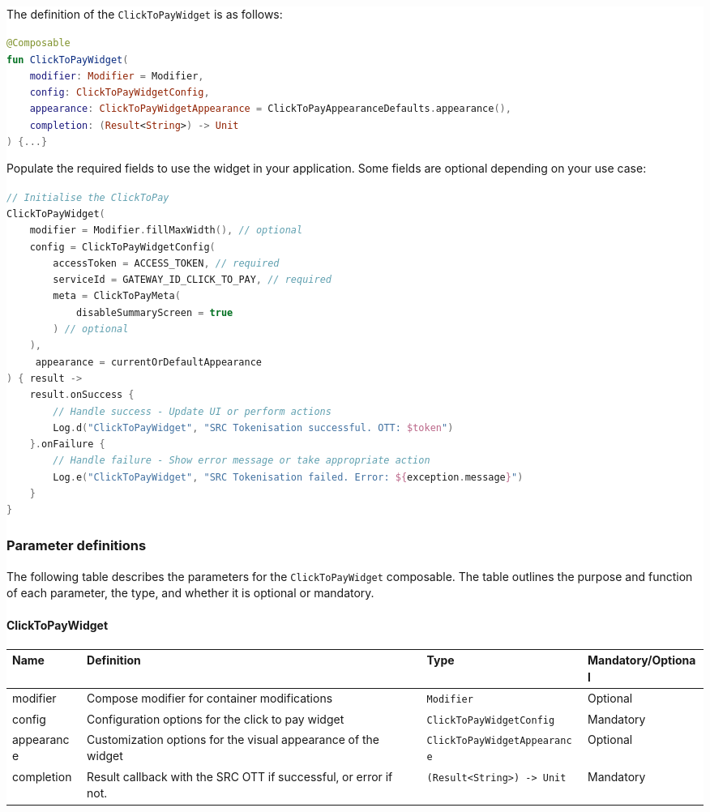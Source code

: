 The definition of the `ClickToPayWidget` is as follows:

```Kotlin
@Composable
fun ClickToPayWidget(
    modifier: Modifier = Modifier,
    config: ClickToPayWidgetConfig,
    appearance: ClickToPayWidgetAppearance = ClickToPayAppearanceDefaults.appearance(),
    completion: (Result<String>) -> Unit
) {...}
```

Populate the required fields to use the widget in your application. Some fields are optional depending on your use case:

```Kotlin
// Initialise the ClickToPay
ClickToPayWidget(
    modifier = Modifier.fillMaxWidth(), // optional
    config = ClickToPayWidgetConfig(
        accessToken = ACCESS_TOKEN, // required
        serviceId = GATEWAY_ID_CLICK_TO_PAY, // required
        meta = ClickToPayMeta(
            disableSummaryScreen = true
        ) // optional
    ),
     appearance = currentOrDefaultAppearance
) { result ->
    result.onSuccess {
        // Handle success - Update UI or perform actions
        Log.d("ClickToPayWidget", "SRC Tokenisation successful. OTT: $token")
    }.onFailure {
        // Handle failure - Show error message or take appropriate action
        Log.e("ClickToPayWidget", "SRC Tokenisation failed. Error: ${exception.message}")
    }
}
```

### Parameter definitions

The following table describes the parameters for the `ClickToPayWidget` composable. The table outlines the purpose and function of each parameter, the type, and whether it is optional or mandatory.

#### ClickToPayWidget
| Name                | Definition                                                                                                | Type                         | Mandatory/Optional |
| :------------------ | :-------------------------------------------------------------------------------------------------------- | :--------------------------- | :----------------  |
| modifier            |  Compose modifier for container modifications                                                             | `Modifier`                   | Optional           |
| config              |  Configuration options for the click to pay widget                                                        | `ClickToPayWidgetConfig`     | Mandatory          |
| appearance          |  Customization options for the visual appearance of the widget                                            | `ClickToPayWidgetAppearance` | Optional           |
| completion          |  Result callback with the SRC OTT if successful, or error if not.                                         | `(Result<String>) -> Unit`   | Mandatory          |
